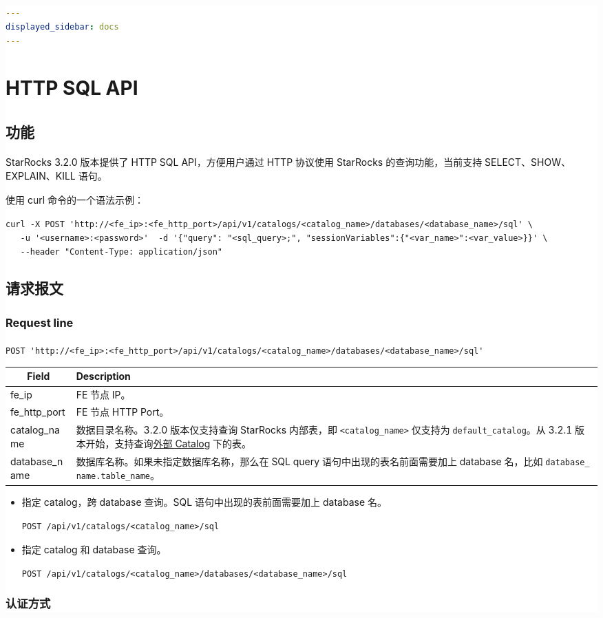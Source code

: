 ```yaml
---
displayed_sidebar: docs
---
```


# HTTP SQL API

## 功能

StarRocks 3.2.0 版本提供了 HTTP SQL API，方便用户通过 HTTP 协议使用 StarRocks 的查询功能，当前支持 SELECT、SHOW、EXPLAIN、KILL 语句。

使用 curl 命令的一个语法示例：

```shell
curl -X POST 'http://<fe_ip>:<fe_http_port>/api/v1/catalogs/<catalog_name>/databases/<database_name>/sql' \
   -u '<username>:<password>'  -d '{"query": "<sql_query>;", "sessionVariables":{"<var_name>":<var_value>}}' \
   --header "Content-Type: application/json"
```

## 请求报文

### Request line

```shell
POST 'http://<fe_ip>:<fe_http_port>/api/v1/catalogs/<catalog_name>/databases/<database_name>/sql'
```

| Field                    | Description                                                  |
| ------------------------ | :----------------------------------------------------------- |
|  fe_ip                   | FE 节点 IP。                                                  |
|  fe_http_port            | FE 节点 HTTP Port。                                           |
|  catalog_name            | 数据目录名称。3.2.0 版本仅支持查询 StarRocks 内部表，即 `<catalog_name>` 仅支持为 `default_catalog`。从 3.2.1 版本开始，支持查询[外部 Catalog](../../data_source/catalog/catalog_overview.md) 下的表。|
|  database_name           | 数据库名称。如果未指定数据库名称，那么在 SQL query 语句中出现的表名前面需要加上 database 名，比如 `database_name.table_name`。 |

- 指定 catalog，跨 database 查询。SQL 语句中出现的表前面需要加上 database 名。

   ```shell
   POST /api/v1/catalogs/<catalog_name>/sql
   ```

- 指定 catalog 和 database 查询。

   ```shell
   POST /api/v1/catalogs/<catalog_name>/databases/<database_name>/sql
   ```

### 认证方式

